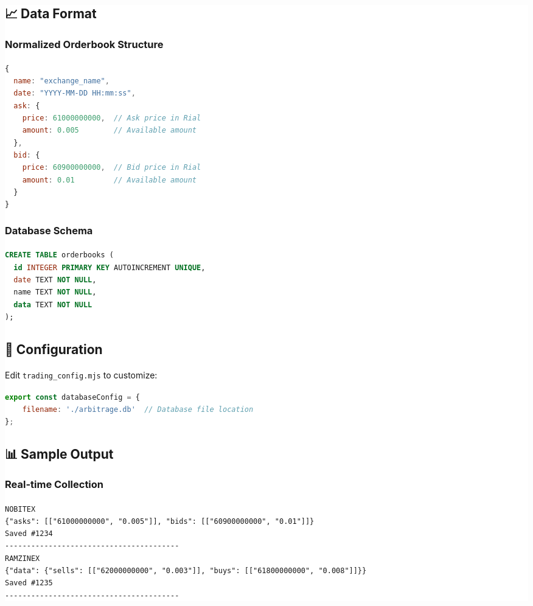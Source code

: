 ## 📈 Data Format

### Normalized Orderbook Structure
```javascript
{
  name: "exchange_name",
  date: "YYYY-MM-DD HH:mm:ss",
  ask: {
    price: 61000000000,  // Ask price in Rial
    amount: 0.005        // Available amount
  },
  bid: {
    price: 60900000000,  // Bid price in Rial  
    amount: 0.01         // Available amount
  }
}
```

### Database Schema
```sql
CREATE TABLE orderbooks (
  id INTEGER PRIMARY KEY AUTOINCREMENT UNIQUE,
  date TEXT NOT NULL,
  name TEXT NOT NULL,
  data TEXT NOT NULL
);
```

## 🔧 Configuration

Edit `trading_config.mjs` to customize:

```javascript
export const databaseConfig = {
    filename: './arbitrage.db'  // Database file location
};
```

## 📊 Sample Output

### Real-time Collection
```
NOBITEX
{"asks": [["61000000000", "0.005"]], "bids": [["60900000000", "0.01"]]}
Saved #1234
----------------------------------------
RAMZINEX
{"data": {"sells": [["62000000000", "0.003"]], "buys": [["61800000000", "0.008"]]}}
Saved #1235
----------------------------------------
```
